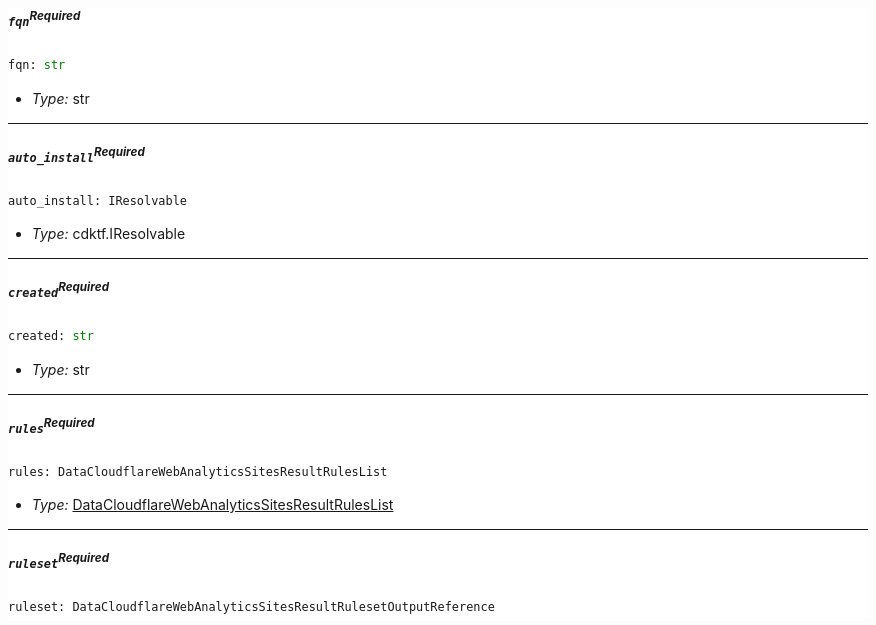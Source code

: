 ##### `fqn`<sup>Required</sup> <a name="fqn" id="@cdktf/provider-cloudflare.dataCloudflareWebAnalyticsSites.DataCloudflareWebAnalyticsSitesResultOutputReference.property.fqn"></a>

```python
fqn: str
```

- *Type:* str

---

##### `auto_install`<sup>Required</sup> <a name="auto_install" id="@cdktf/provider-cloudflare.dataCloudflareWebAnalyticsSites.DataCloudflareWebAnalyticsSitesResultOutputReference.property.autoInstall"></a>

```python
auto_install: IResolvable
```

- *Type:* cdktf.IResolvable

---

##### `created`<sup>Required</sup> <a name="created" id="@cdktf/provider-cloudflare.dataCloudflareWebAnalyticsSites.DataCloudflareWebAnalyticsSitesResultOutputReference.property.created"></a>

```python
created: str
```

- *Type:* str

---

##### `rules`<sup>Required</sup> <a name="rules" id="@cdktf/provider-cloudflare.dataCloudflareWebAnalyticsSites.DataCloudflareWebAnalyticsSitesResultOutputReference.property.rules"></a>

```python
rules: DataCloudflareWebAnalyticsSitesResultRulesList
```

- *Type:* <a href="#@cdktf/provider-cloudflare.dataCloudflareWebAnalyticsSites.DataCloudflareWebAnalyticsSitesResultRulesList">DataCloudflareWebAnalyticsSitesResultRulesList</a>

---

##### `ruleset`<sup>Required</sup> <a name="ruleset" id="@cdktf/provider-cloudflare.dataCloudflareWebAnalyticsSites.DataCloudflareWebAnalyticsSitesResultOutputReference.property.ruleset"></a>

```python
ruleset: DataCloudflareWebAnalyticsSitesResultRulesetOutputReference
```
